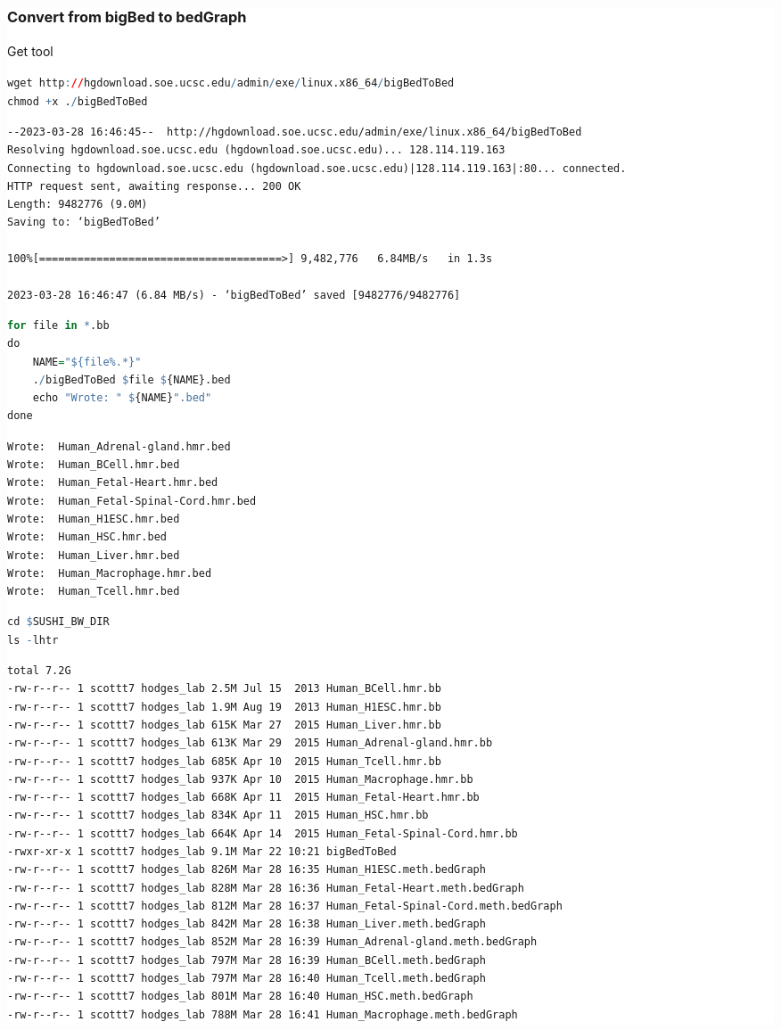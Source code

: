 
### Convert from bigBed to bedGraph

Get tool


```R
wget http://hgdownload.soe.ucsc.edu/admin/exe/linux.x86_64/bigBedToBed 
chmod +x ./bigBedToBed
```

    --2023-03-28 16:46:45--  http://hgdownload.soe.ucsc.edu/admin/exe/linux.x86_64/bigBedToBed
    Resolving hgdownload.soe.ucsc.edu (hgdownload.soe.ucsc.edu)... 128.114.119.163
    Connecting to hgdownload.soe.ucsc.edu (hgdownload.soe.ucsc.edu)|128.114.119.163|:80... connected.
    HTTP request sent, awaiting response... 200 OK
    Length: 9482776 (9.0M)
    Saving to: ‘bigBedToBed’
    
    100%[======================================>] 9,482,776   6.84MB/s   in 1.3s   
    
    2023-03-28 16:46:47 (6.84 MB/s) - ‘bigBedToBed’ saved [9482776/9482776]
    



```R
for file in *.bb
do
    NAME="${file%.*}"
    ./bigBedToBed $file ${NAME}.bed
    echo "Wrote: " ${NAME}".bed"
done
```

    Wrote:  Human_Adrenal-gland.hmr.bed
    Wrote:  Human_BCell.hmr.bed
    Wrote:  Human_Fetal-Heart.hmr.bed
    Wrote:  Human_Fetal-Spinal-Cord.hmr.bed
    Wrote:  Human_H1ESC.hmr.bed
    Wrote:  Human_HSC.hmr.bed
    Wrote:  Human_Liver.hmr.bed
    Wrote:  Human_Macrophage.hmr.bed
    Wrote:  Human_Tcell.hmr.bed



```R
cd $SUSHI_BW_DIR
ls -lhtr
```

    total 7.2G
    -rw-r--r-- 1 scottt7 hodges_lab 2.5M Jul 15  2013 Human_BCell.hmr.bb
    -rw-r--r-- 1 scottt7 hodges_lab 1.9M Aug 19  2013 Human_H1ESC.hmr.bb
    -rw-r--r-- 1 scottt7 hodges_lab 615K Mar 27  2015 Human_Liver.hmr.bb
    -rw-r--r-- 1 scottt7 hodges_lab 613K Mar 29  2015 Human_Adrenal-gland.hmr.bb
    -rw-r--r-- 1 scottt7 hodges_lab 685K Apr 10  2015 Human_Tcell.hmr.bb
    -rw-r--r-- 1 scottt7 hodges_lab 937K Apr 10  2015 Human_Macrophage.hmr.bb
    -rw-r--r-- 1 scottt7 hodges_lab 668K Apr 11  2015 Human_Fetal-Heart.hmr.bb
    -rw-r--r-- 1 scottt7 hodges_lab 834K Apr 11  2015 Human_HSC.hmr.bb
    -rw-r--r-- 1 scottt7 hodges_lab 664K Apr 14  2015 Human_Fetal-Spinal-Cord.hmr.bb
    -rwxr-xr-x 1 scottt7 hodges_lab 9.1M Mar 22 10:21 bigBedToBed
    -rw-r--r-- 1 scottt7 hodges_lab 826M Mar 28 16:35 Human_H1ESC.meth.bedGraph
    -rw-r--r-- 1 scottt7 hodges_lab 828M Mar 28 16:36 Human_Fetal-Heart.meth.bedGraph
    -rw-r--r-- 1 scottt7 hodges_lab 812M Mar 28 16:37 Human_Fetal-Spinal-Cord.meth.bedGraph
    -rw-r--r-- 1 scottt7 hodges_lab 842M Mar 28 16:38 Human_Liver.meth.bedGraph
    -rw-r--r-- 1 scottt7 hodges_lab 852M Mar 28 16:39 Human_Adrenal-gland.meth.bedGraph
    -rw-r--r-- 1 scottt7 hodges_lab 797M Mar 28 16:39 Human_BCell.meth.bedGraph
    -rw-r--r-- 1 scottt7 hodges_lab 797M Mar 28 16:40 Human_Tcell.meth.bedGraph
    -rw-r--r-- 1 scottt7 hodges_lab 801M Mar 28 16:40 Human_HSC.meth.bedGraph
    -rw-r--r-- 1 scottt7 hodges_lab 788M Mar 28 16:41 Human_Macrophage.meth.bedGraph